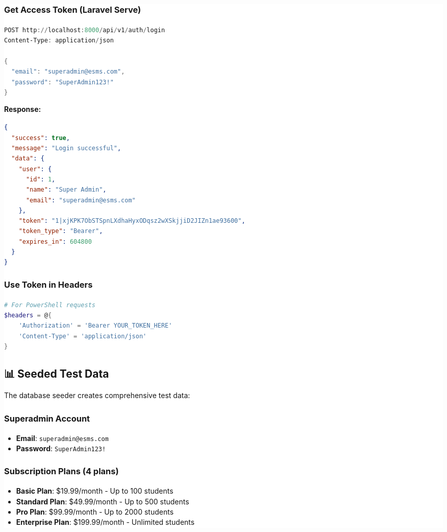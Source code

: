 ### Get Access Token (Laravel Serve)
```powershell
POST http://localhost:8000/api/v1/auth/login
Content-Type: application/json

{
  "email": "superadmin@esms.com",
  "password": "SuperAdmin123!"
}
```

**Response:**
```json
{
  "success": true,
  "message": "Login successful",
  "data": {
    "user": {
      "id": 1,
      "name": "Super Admin",
      "email": "superadmin@esms.com"
    },
    "token": "1|xjKPK7ObSTSpnLXdhaHyxODqsz2wXSkjjiD2JIZn1ae93600",
    "token_type": "Bearer",
    "expires_in": 604800
  }
}
```

### Use Token in Headers
```powershell
# For PowerShell requests
$headers = @{
    'Authorization' = 'Bearer YOUR_TOKEN_HERE'
    'Content-Type' = 'application/json'
}
```

## 📊 Seeded Test Data

The database seeder creates comprehensive test data:

### Superadmin Account
- **Email**: `superadmin@esms.com`
- **Password**: `SuperAdmin123!`

### Subscription Plans (4 plans)
- **Basic Plan**: $19.99/month - Up to 100 students
- **Standard Plan**: $49.99/month - Up to 500 students  
- **Pro Plan**: $99.99/month - Up to 2000 students
- **Enterprise Plan**: $199.99/month - Unlimited students
